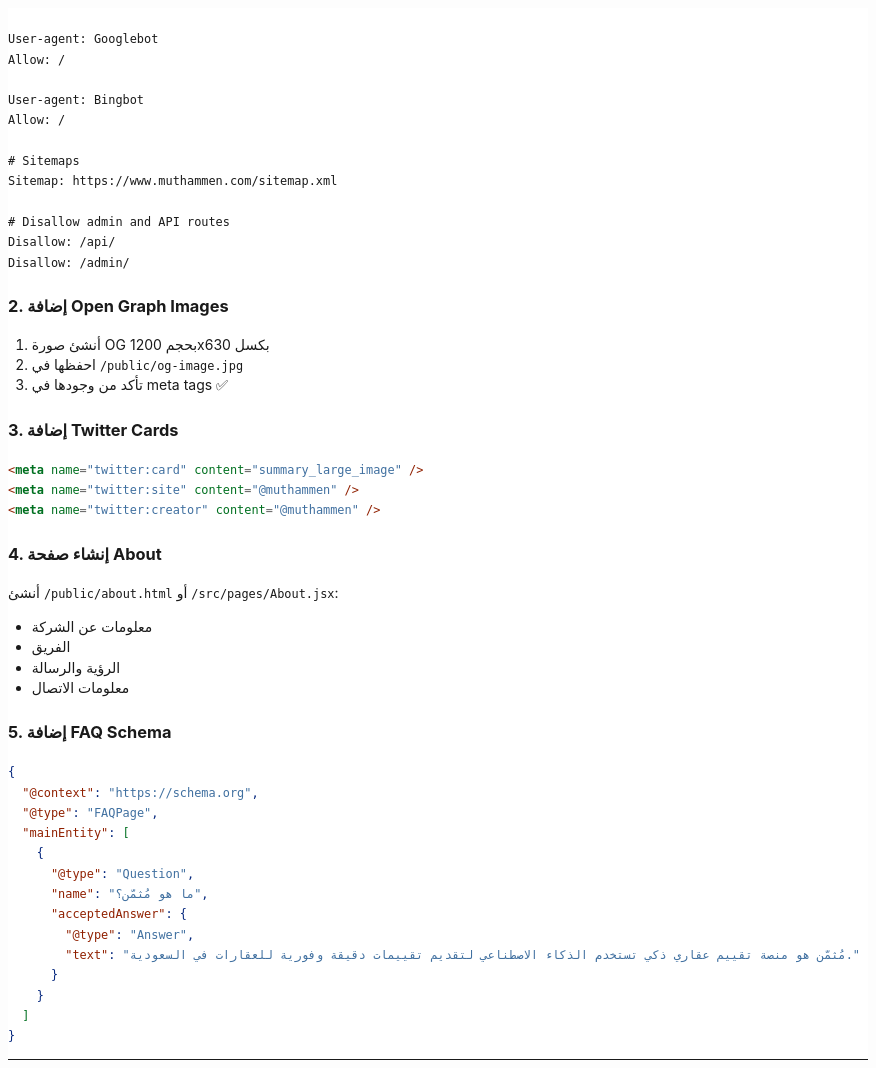 ```

User-agent: Googlebot
Allow: /

User-agent: Bingbot
Allow: /

# Sitemaps
Sitemap: https://www.muthammen.com/sitemap.xml

# Disallow admin and API routes
Disallow: /api/
Disallow: /admin/
```

### 2. إضافة Open Graph Images
1. أنشئ صورة OG بحجم 1200x630 بكسل
2. احفظها في `/public/og-image.jpg`
3. تأكد من وجودها في meta tags ✅

### 3. إضافة Twitter Cards
```html
<meta name="twitter:card" content="summary_large_image" />
<meta name="twitter:site" content="@muthammen" />
<meta name="twitter:creator" content="@muthammen" />
```

### 4. إنشاء صفحة About
أنشئ `/public/about.html` أو `/src/pages/About.jsx`:
- معلومات عن الشركة
- الفريق
- الرؤية والرسالة
- معلومات الاتصال

### 5. إضافة FAQ Schema
```json
{
  "@context": "https://schema.org",
  "@type": "FAQPage",
  "mainEntity": [
    {
      "@type": "Question",
      "name": "ما هو مُثمّن؟",
      "acceptedAnswer": {
        "@type": "Answer",
        "text": "مُثمّن هو منصة تقييم عقاري ذكي تستخدم الذكاء الاصطناعي لتقديم تقييمات دقيقة وفورية للعقارات في السعودية."
      }
    }
  ]
}
```

---